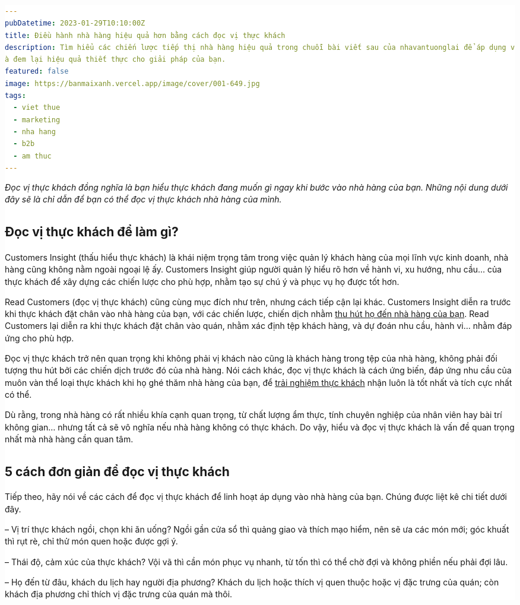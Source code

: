 ```yaml
---
pubDatetime: 2023-01-29T10:10:00Z
title: Điều hành nhà hàng hiệu quả hơn bằng cách đọc vị thực khách
description: Tìm hiểu các chiến lược tiếp thị nhà hàng hiệu quả trong chuỗi bài viết sau của nhavantuonglai để áp dụng và đem lại hiệu quả thiết thực cho giải pháp của bạn.
featured: false
image: https://banmaixanh.vercel.app/image/cover/001-649.jpg
tags:
  - viet thue
  - marketing
  - nha hang
  - b2b
  - am thuc
---
```


_Đọc vị thực khách đồng nghĩa là bạn hiểu thực khách đang muốn gì ngay khi bước vào nhà hàng của bạn. Những nội dung dưới đây sẽ là chỉ dẫn để bạn có thể đọc vị thực khách nhà hàng của mình._

## Đọc vị thực khách để làm gì?

Customers Insight (thấu hiểu thực khách) là khái niệm trọng tâm trong việc quản lý khách hàng của mọi lĩnh vực kinh doanh, nhà hàng cũng không nằm ngoài ngoại lệ ấy. Customers Insight giúp người quản lý hiểu rõ hơn về hành vi, xu hướng, nhu cầu… của thực khách để xây dựng các chiến lược cho phù hợp, nhằm tạo sự chú ý và phục vụ họ được tốt hơn.

Read Customers (đọc vị thực khách) cũng cùng mục đích như trên, nhưng cách tiếp cận lại khác. Customers Insight diễn ra trước khi thực khách đặt chân vào nhà hàng của bạn, với các chiến lược, chiến dịch nhằm [thu hút họ đến nhà hàng của bạn](/article). Read Customers lại diễn ra khi thực khách đặt chân vào quán, nhằm xác định tệp khách hàng, và dự đoán nhu cầu, hành vi… nhằm đáp ứng cho phù hợp.

Đọc vị thực khách trở nên quan trọng khi không phải vị khách nào cũng là khách hàng trong tệp của nhà hàng, không phải đối tượng thu hút bởi các chiến dịch trước đó của nhà hàng. Nói cách khác, đọc vị thực khách là cách ứng biến, đáp ứng nhu cầu của muôn vàn thể loại thực khách khi họ ghé thăm nhà hàng của bạn, để [trải nghiệm thực khách](/article) nhận luôn là tốt nhất và tích cực nhất có thể.

Dù rằng, trong nhà hàng có rất nhiều khía cạnh quan trọng, từ chất lượng ẩm thực, tính chuyên nghiệp của nhân viên hay bài trí không gian… nhưng tất cả sẽ vô nghĩa nếu nhà hàng không có thực khách. Do vậy, hiểu và đọc vị thực khách là vấn đề quan trọng nhất mà nhà hàng cần quan tâm.

## 5 cách đơn giản để đọc vị thực khách

Tiếp theo, hãy nói về các cách để đọc vị thực khách để linh hoạt áp dụng vào nhà hàng của bạn. Chúng được liệt kê chi tiết dưới đây.

– Vị trí thực khách ngồi, chọn khi ăn uống? Ngồi gần cửa sổ thì quảng giao và thích mạo hiểm, nên sẽ ưa các món mới; góc khuất thì rụt rè, chỉ thử món quen hoặc được gợi ý.

– Thái độ, cảm xúc của thực khách? Vội vã thì cần món phục vụ nhanh, từ tốn thì có thể chờ đợi và không phiền nếu phải đợi lâu.

– Họ đến từ đâu, khách du lịch hay người địa phương? Khách du lịch hoặc thích vị quen thuộc hoặc vị đặc trưng của quán; còn khách địa phương chỉ thích vị đặc trưng của quán mà thôi.
